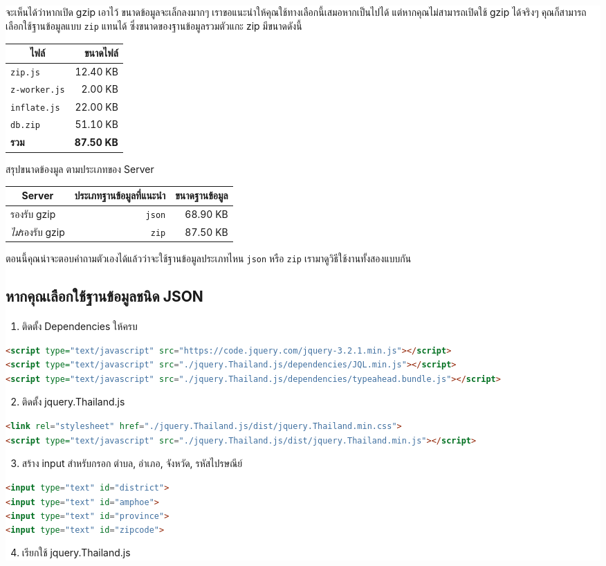 จะเห็นได้ว่าหากเปิด gzip เอาไว้ ขนาดข้อมูลจะเล็กลงมากๆ เราขอแนะนำให้คุณใช้ทางเลือกนี้เสมอหากเป็นไปได้
แต่หากคุณไม่สามารถเปิดใช้ gzip ได้จริงๆ คุณก็สามารถเลือกใช้ฐานข้อมูลแบบ ``zip`` แทนได้ ซึ่งขนาดของฐานข้อมูลรวมตัวแกะ zip มีขนาดดังนี้

| ไฟล์ | ขนาดไฟล์ |
| --- | ---:|
| ``zip.js`` | 12.40 KB |
| ``z-worker.js`` | 2.00 KB |
| ``inflate.js`` | 22.00 KB |
| ``db.zip`` | 51.10 KB |
| **รวม** | **87.50 KB** |

สรุปขนาดข้องมูล ตามประเภทของ Server

| Server | ประเภทฐานข้อมูลที่แนะนำ | ขนาดฐานข้อมูล |
| --- | ---:| ---:|
| รองรับ gzip | ``json`` | 68.90 KB |
| *ไม่*รองรับ gzip | ``zip`` | 87.50 KB |

ตอนนี้คุณน่าจะตอบคำถามตัวเองได้แล้วว่าจะใช้ฐานข้อมูลประเภทไหน ``json`` หรือ ``zip`` เรามาดูวิธีใช้งานทั้งสองแบบกัน

## หากคุณเลือกใช้ฐานข้อมูลชนิด JSON

1. ติดตั้ง Dependencies ให้ครบ

```html
<script type="text/javascript" src="https://code.jquery.com/jquery-3.2.1.min.js"></script>
<script type="text/javascript" src="./jquery.Thailand.js/dependencies/JQL.min.js"></script>
<script type="text/javascript" src="./jquery.Thailand.js/dependencies/typeahead.bundle.js"></script>
```

2. ติดตั้ง jquery.Thailand.js

```html
<link rel="stylesheet" href="./jquery.Thailand.js/dist/jquery.Thailand.min.css">
<script type="text/javascript" src="./jquery.Thailand.js/dist/jquery.Thailand.min.js"></script>
```

3. สร้าง input สำหรับกรอก ตำบล, อำเภอ, จังหวัด, รหัสไปรษณีย์

```html
<input type="text" id="district">
<input type="text" id="amphoe">
<input type="text" id="province">
<input type="text" id="zipcode">
```

4. เรียกใช้ jquery.Thailand.js
